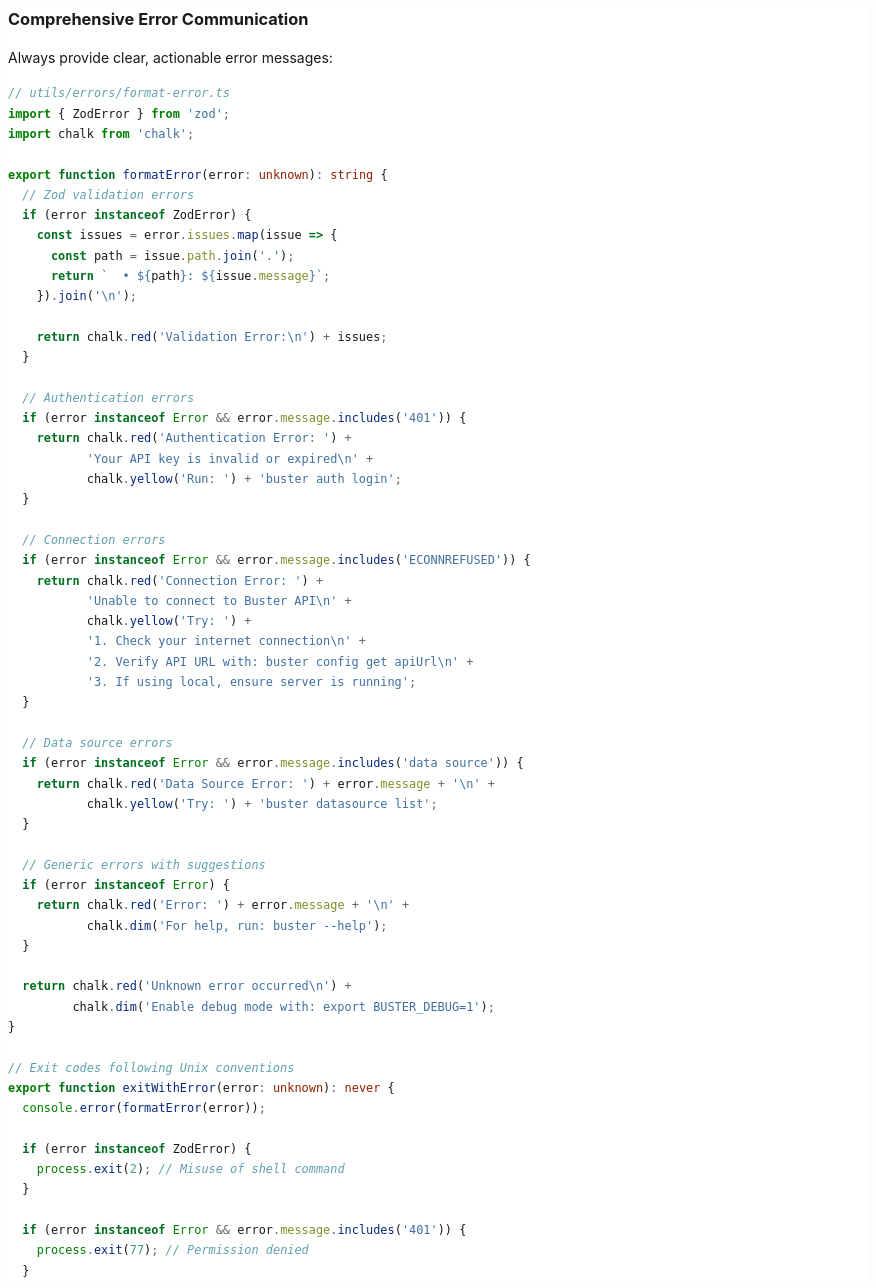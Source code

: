 ### Comprehensive Error Communication
Always provide clear, actionable error messages:

```typescript
// utils/errors/format-error.ts
import { ZodError } from 'zod';
import chalk from 'chalk';

export function formatError(error: unknown): string {
  // Zod validation errors
  if (error instanceof ZodError) {
    const issues = error.issues.map(issue => {
      const path = issue.path.join('.');
      return `  • ${path}: ${issue.message}`;
    }).join('\n');
    
    return chalk.red('Validation Error:\n') + issues;
  }
  
  // Authentication errors
  if (error instanceof Error && error.message.includes('401')) {
    return chalk.red('Authentication Error: ') +
           'Your API key is invalid or expired\n' +
           chalk.yellow('Run: ') + 'buster auth login';
  }
  
  // Connection errors
  if (error instanceof Error && error.message.includes('ECONNREFUSED')) {
    return chalk.red('Connection Error: ') + 
           'Unable to connect to Buster API\n' +
           chalk.yellow('Try: ') + 
           '1. Check your internet connection\n' +
           '2. Verify API URL with: buster config get apiUrl\n' +
           '3. If using local, ensure server is running';
  }
  
  // Data source errors
  if (error instanceof Error && error.message.includes('data source')) {
    return chalk.red('Data Source Error: ') + error.message + '\n' +
           chalk.yellow('Try: ') + 'buster datasource list';
  }
  
  // Generic errors with suggestions
  if (error instanceof Error) {
    return chalk.red('Error: ') + error.message + '\n' +
           chalk.dim('For help, run: buster --help');
  }
  
  return chalk.red('Unknown error occurred\n') +
         chalk.dim('Enable debug mode with: export BUSTER_DEBUG=1');
}

// Exit codes following Unix conventions
export function exitWithError(error: unknown): never {
  console.error(formatError(error));
  
  if (error instanceof ZodError) {
    process.exit(2); // Misuse of shell command
  }
  
  if (error instanceof Error && error.message.includes('401')) {
    process.exit(77); // Permission denied
  }
```